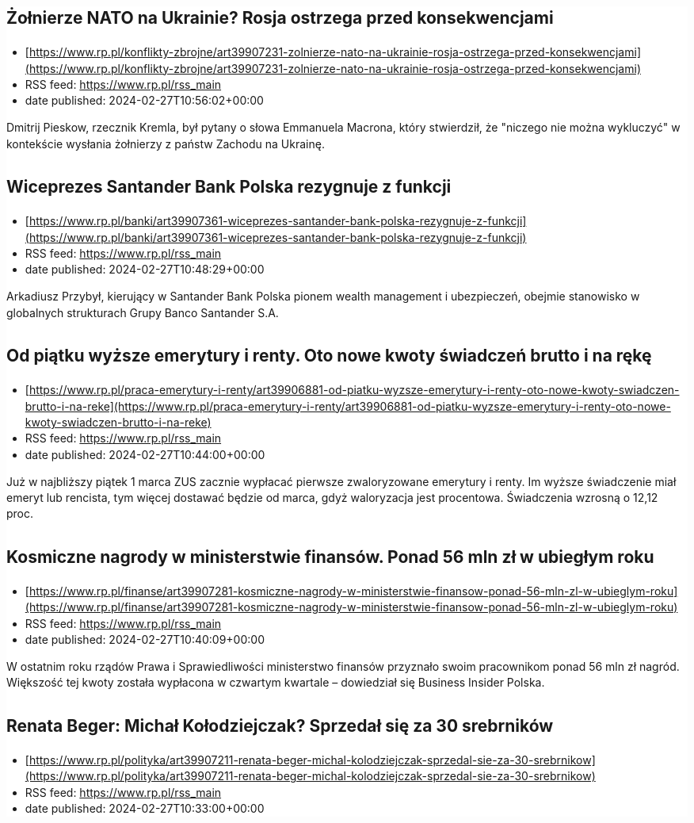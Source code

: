 ## Żołnierze NATO na Ukrainie? Rosja ostrzega przed konsekwencjami
 - [https://www.rp.pl/konflikty-zbrojne/art39907231-zolnierze-nato-na-ukrainie-rosja-ostrzega-przed-konsekwencjami](https://www.rp.pl/konflikty-zbrojne/art39907231-zolnierze-nato-na-ukrainie-rosja-ostrzega-przed-konsekwencjami)
 - RSS feed: https://www.rp.pl/rss_main
 - date published: 2024-02-27T10:56:02+00:00

Dmitrij Pieskow, rzecznik Kremla, był pytany o słowa Emmanuela Macrona, który stwierdził, że "niczego nie można wykluczyć" w kontekście wysłania żołnierzy z państw Zachodu na Ukrainę.

## Wiceprezes Santander Bank Polska rezygnuje z funkcji
 - [https://www.rp.pl/banki/art39907361-wiceprezes-santander-bank-polska-rezygnuje-z-funkcji](https://www.rp.pl/banki/art39907361-wiceprezes-santander-bank-polska-rezygnuje-z-funkcji)
 - RSS feed: https://www.rp.pl/rss_main
 - date published: 2024-02-27T10:48:29+00:00

Arkadiusz Przybył, kierujący w Santander Bank Polska pionem wealth management i ubezpieczeń, obejmie stanowisko w globalnych strukturach Grupy Banco Santander S.A.

## Od piątku wyższe emerytury i renty. Oto nowe kwoty świadczeń brutto i na rękę
 - [https://www.rp.pl/praca-emerytury-i-renty/art39906881-od-piatku-wyzsze-emerytury-i-renty-oto-nowe-kwoty-swiadczen-brutto-i-na-reke](https://www.rp.pl/praca-emerytury-i-renty/art39906881-od-piatku-wyzsze-emerytury-i-renty-oto-nowe-kwoty-swiadczen-brutto-i-na-reke)
 - RSS feed: https://www.rp.pl/rss_main
 - date published: 2024-02-27T10:44:00+00:00

Już w najbliższy piątek 1 marca ZUS zacznie wypłacać pierwsze zwaloryzowane emerytury i renty. Im wyższe świadczenie miał emeryt lub rencista, tym więcej dostawać będzie od marca, gdyż waloryzacja jest procentowa. Świadczenia wzrosną o 12,12 proc.

## Kosmiczne nagrody w ministerstwie finansów. Ponad 56 mln zł w ubiegłym roku
 - [https://www.rp.pl/finanse/art39907281-kosmiczne-nagrody-w-ministerstwie-finansow-ponad-56-mln-zl-w-ubieglym-roku](https://www.rp.pl/finanse/art39907281-kosmiczne-nagrody-w-ministerstwie-finansow-ponad-56-mln-zl-w-ubieglym-roku)
 - RSS feed: https://www.rp.pl/rss_main
 - date published: 2024-02-27T10:40:09+00:00

W ostatnim roku rządów Prawa i Sprawiedliwości ministerstwo finansów przyznało swoim pracownikom ponad 56 mln zł nagród. Większość tej kwoty została wypłacona w czwartym kwartale – dowiedział się Business Insider Polska.

## Renata Beger: Michał Kołodziejczak? Sprzedał się za 30 srebrników
 - [https://www.rp.pl/polityka/art39907211-renata-beger-michal-kolodziejczak-sprzedal-sie-za-30-srebrnikow](https://www.rp.pl/polityka/art39907211-renata-beger-michal-kolodziejczak-sprzedal-sie-za-30-srebrnikow)
 - RSS feed: https://www.rp.pl/rss_main
 - date published: 2024-02-27T10:33:00+00:00

